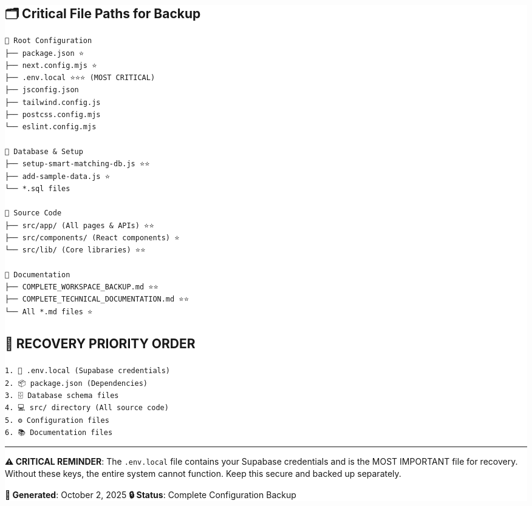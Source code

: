 ## 🗂️ Critical File Paths for Backup
```
📁 Root Configuration
├── package.json ⭐
├── next.config.mjs ⭐  
├── .env.local ⭐⭐⭐ (MOST CRITICAL)
├── jsconfig.json
├── tailwind.config.js
├── postcss.config.mjs
└── eslint.config.mjs

📁 Database & Setup
├── setup-smart-matching-db.js ⭐⭐
├── add-sample-data.js ⭐
└── *.sql files

📁 Source Code
├── src/app/ (All pages & APIs) ⭐⭐
├── src/components/ (React components) ⭐
└── src/lib/ (Core libraries) ⭐⭐

📁 Documentation
├── COMPLETE_WORKSPACE_BACKUP.md ⭐⭐
├── COMPLETE_TECHNICAL_DOCUMENTATION.md ⭐⭐
└── All *.md files ⭐
```

## 🚨 RECOVERY PRIORITY ORDER
```
1. 🔐 .env.local (Supabase credentials)
2. 📦 package.json (Dependencies)
3. 🗄️ Database schema files
4. 💻 src/ directory (All source code)
5. ⚙️ Configuration files
6. 📚 Documentation files
```

---
**⚠️ CRITICAL REMINDER**: The `.env.local` file contains your Supabase credentials and is the MOST IMPORTANT file for recovery. Without these keys, the entire system cannot function. Keep this secure and backed up separately.

**📅 Generated**: October 2, 2025
**🔒 Status**: Complete Configuration Backup